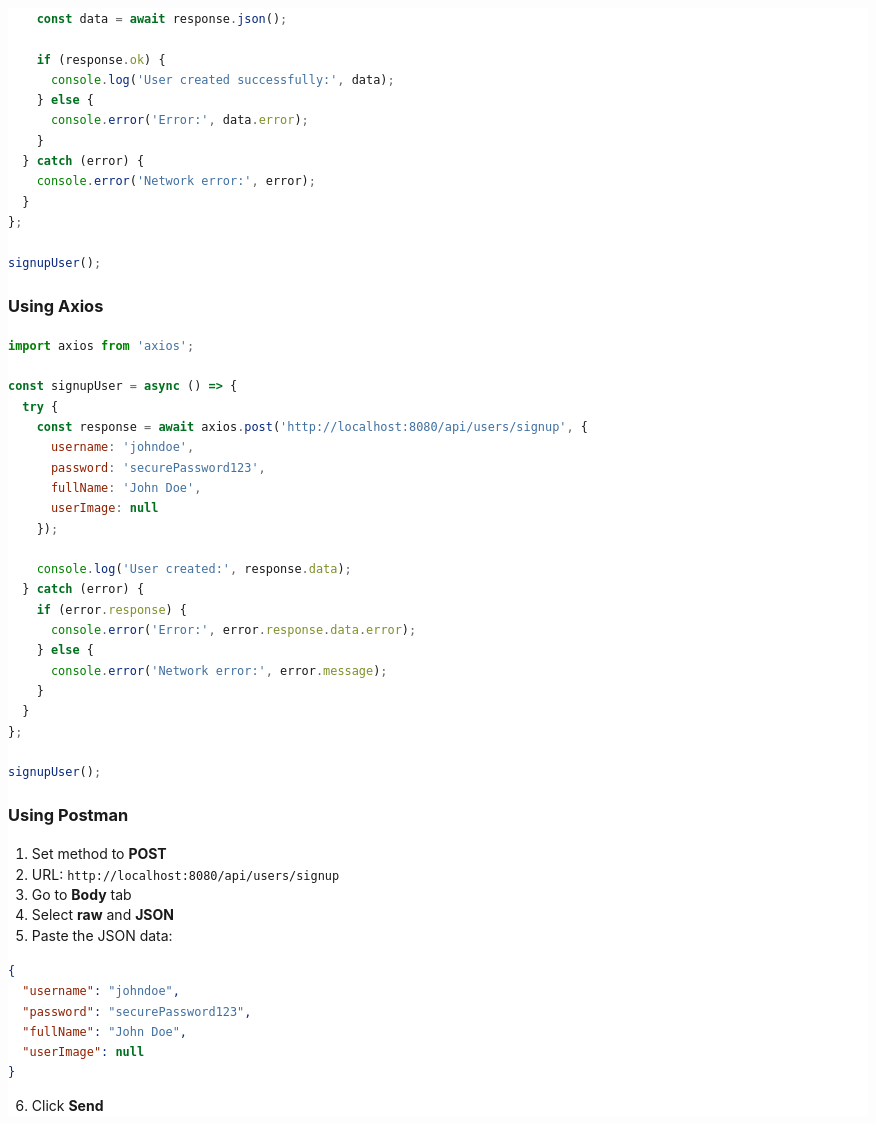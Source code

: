 ```javascript
    const data = await response.json();
    
    if (response.ok) {
      console.log('User created successfully:', data);
    } else {
      console.error('Error:', data.error);
    }
  } catch (error) {
    console.error('Network error:', error);
  }
};

signupUser();
```

### Using Axios
```javascript
import axios from 'axios';

const signupUser = async () => {
  try {
    const response = await axios.post('http://localhost:8080/api/users/signup', {
      username: 'johndoe',
      password: 'securePassword123',
      fullName: 'John Doe',
      userImage: null
    });
    
    console.log('User created:', response.data);
  } catch (error) {
    if (error.response) {
      console.error('Error:', error.response.data.error);
    } else {
      console.error('Network error:', error.message);
    }
  }
};

signupUser();
```

### Using Postman
1. Set method to **POST**
2. URL: `http://localhost:8080/api/users/signup`
3. Go to **Body** tab
4. Select **raw** and **JSON**
5. Paste the JSON data:
```json
{
  "username": "johndoe",
  "password": "securePassword123",
  "fullName": "John Doe",
  "userImage": null
}
```
6. Click **Send**
